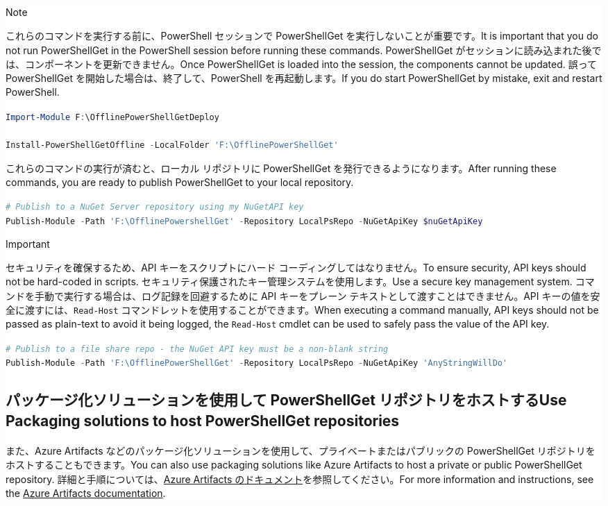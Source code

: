 > [!NOTE]
> <span data-ttu-id="67045-192">これらのコマンドを実行する前に、PowerShell セッションで PowerShellGet を実行しないことが重要です。</span><span class="sxs-lookup"><span data-stu-id="67045-192">It is important that you do not run PowerShellGet in the PowerShell session before running these commands.</span></span> <span data-ttu-id="67045-193">PowerShellGet がセッションに読み込まれた後では、コンポーネントを更新できません。</span><span class="sxs-lookup"><span data-stu-id="67045-193">Once PowerShellGet is loaded into the session, the components cannot be updated.</span></span> <span data-ttu-id="67045-194">誤って PowerShellGet を開始した場合は、終了して、PowerShell を再起動します。</span><span class="sxs-lookup"><span data-stu-id="67045-194">If you do start PowerShellGet by mistake, exit and restart PowerShell.</span></span>

```powershell
Import-Module F:\OfflinePowerShellGetDeploy

Install-PowerShellGetOffline -LocalFolder 'F:\OfflinePowerShellGet'
```

<span data-ttu-id="67045-195">これらのコマンドの実行が済むと、ローカル リポジトリに PowerShellGet を発行できるようになります。</span><span class="sxs-lookup"><span data-stu-id="67045-195">After running these commands, you are ready to publish PowerShellGet to your local repository.</span></span>

```powershell
# Publish to a NuGet Server repository using my NuGetAPI key
Publish-Module -Path 'F:\OfflinePowershellGet' -Repository LocalPsRepo -NuGetApiKey $nuGetApiKey
```

> [!IMPORTANT]
> <span data-ttu-id="67045-196">セキュリティを確保するため、API キーをスクリプトにハード コーディングしてはなりません。</span><span class="sxs-lookup"><span data-stu-id="67045-196">To ensure security, API keys should not be hard-coded in scripts.</span></span> <span data-ttu-id="67045-197">セキュリティ保護されたキー管理システムを使用します。</span><span class="sxs-lookup"><span data-stu-id="67045-197">Use a secure key management system.</span></span> <span data-ttu-id="67045-198">コマンドを手動で実行する場合は、ログ記録を回避するために API キーをプレーン テキストとして渡すことはできません。API キーの値を安全に渡すには、`Read-Host` コマンドレットを使用することができます。</span><span class="sxs-lookup"><span data-stu-id="67045-198">When executing a command manually, API keys should not be passed as plain-text to avoid it being logged, the `Read-Host` cmdlet can be used to safely pass the value of the API key.</span></span>

```powershell
# Publish to a file share repo - the NuGet API key must be a non-blank string
Publish-Module -Path 'F:\OfflinePowerShellGet' -Repository LocalPsRepo -NuGetApiKey 'AnyStringWillDo'
```

## <a name="use-packaging-solutions-to-host-powershellget-repositories"></a><span data-ttu-id="67045-199">パッケージ化ソリューションを使用して PowerShellGet リポジトリをホストする</span><span class="sxs-lookup"><span data-stu-id="67045-199">Use Packaging solutions to host PowerShellGet repositories</span></span>

<span data-ttu-id="67045-200">また、Azure Artifacts などのパッケージ化ソリューションを使用して、プライベートまたはパブリックの PowerShellGet リポジトリをホストすることもできます。</span><span class="sxs-lookup"><span data-stu-id="67045-200">You can also use packaging solutions like Azure Artifacts to host a private or public PowerShellGet repository.</span></span> <span data-ttu-id="67045-201">詳細と手順については、[Azure Artifacts のドキュメント](/azure/devops/artifacts/tutorials/private-powershell-library)を参照してください。</span><span class="sxs-lookup"><span data-stu-id="67045-201">For more information and instructions, see the [Azure Artifacts documentation](/azure/devops/artifacts/tutorials/private-powershell-library).</span></span>


[OfflinePowerShellGetDeploy]: https://www.powershellgallery.com/packages/OfflinePowerShellGetDeploy/0.1.1
[Nuget.Server]: /nuget/hosting-packages/nuget-server
[nuget.exe]: /nuget/tools/nuget-exe-cli-reference
